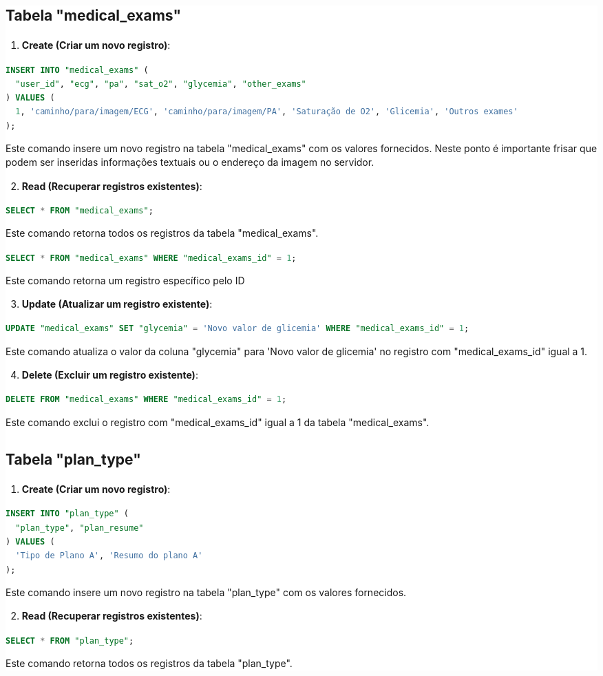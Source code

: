 ## **Tabela "medical_exams"**
1. **Create (Criar um novo registro)**:
```sql
INSERT INTO "medical_exams" (
  "user_id", "ecg", "pa", "sat_o2", "glycemia", "other_exams"
) VALUES (
  1, 'caminho/para/imagem/ECG', 'caminho/para/imagem/PA', 'Saturação de O2', 'Glicemia', 'Outros exames'
);
```
Este comando insere um novo registro na tabela "medical_exams" com os valores fornecidos. Neste ponto é importante frisar que podem ser inseridas informações textuais ou o endereço da imagem no servidor.

2. **Read (Recuperar registros existentes)**:
```sql
SELECT * FROM "medical_exams";
```
Este comando retorna todos os registros da tabela "medical_exams".

```sql
SELECT * FROM "medical_exams" WHERE "medical_exams_id" = 1;
```
Este comando retorna um registro específico pelo ID

3. **Update (Atualizar um registro existente)**:
```sql
UPDATE "medical_exams" SET "glycemia" = 'Novo valor de glicemia' WHERE "medical_exams_id" = 1;
```
Este comando atualiza o valor da coluna "glycemia" para 'Novo valor de glicemia' no registro com "medical_exams_id" igual a 1.

4. **Delete (Excluir um registro existente)**:
```sql
DELETE FROM "medical_exams" WHERE "medical_exams_id" = 1;
```
Este comando exclui o registro com "medical_exams_id" igual a 1 da tabela "medical_exams".

## **Tabela "plan_type"**
1. **Create (Criar um novo registro)**:
```sql
INSERT INTO "plan_type" (
  "plan_type", "plan_resume"
) VALUES (
  'Tipo de Plano A', 'Resumo do plano A'
);
```
Este comando insere um novo registro na tabela "plan_type" com os valores fornecidos.

2. **Read (Recuperar registros existentes)**:
```sql
SELECT * FROM "plan_type";
```
Este comando retorna todos os registros da tabela "plan_type".
